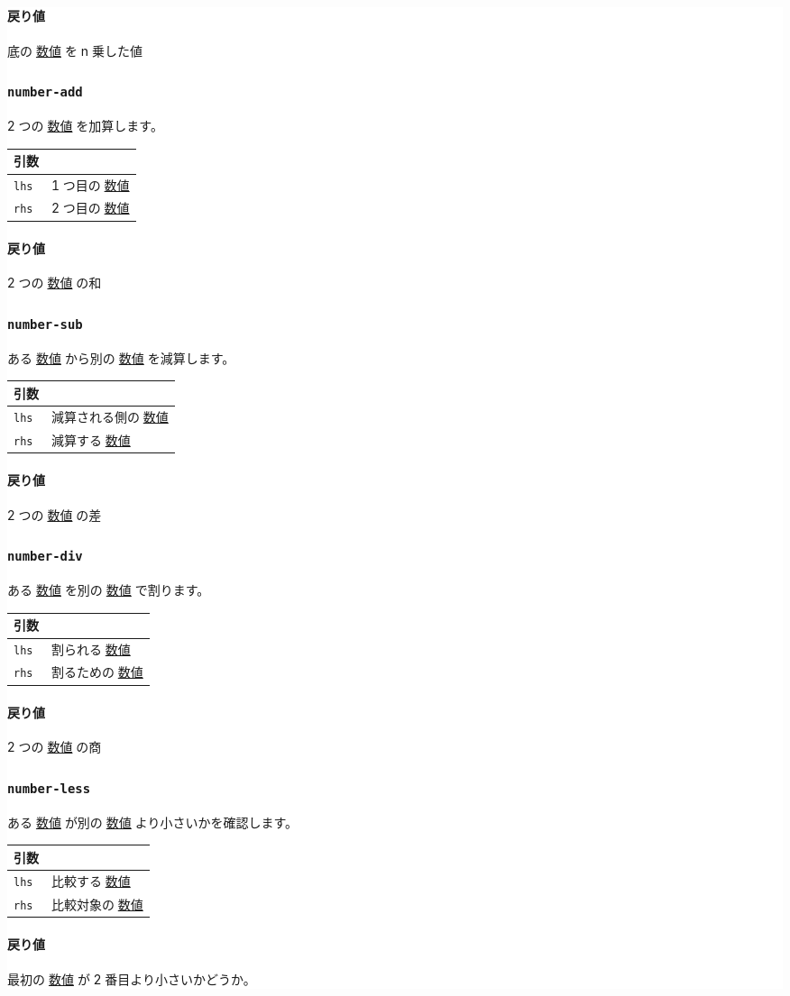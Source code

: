 #### 戻り値
底の [数値](number.md) を n 乗した値

<h3 id="number-add"><code>number-add</code></h3>

2 つの [数値](number.md) を加算します。

| 引数 |  |
| :--- | :--- |
| `lhs` | 1 つ目の [数値](number.md) |
| `rhs` | 2 つ目の [数値](number.md) |

#### 戻り値
2 つの [数値](number.md) の和

<h3 id="number-sub"><code>number-sub</code></h3>

ある [数値](number.md) から別の [数値](number.md) を減算します。

| 引数 |  |
| :--- | :--- |
| `lhs` | 減算される側の [数値](number.md) |
| `rhs` | 減算する [数値](number.md) |

#### 戻り値
2 つの [数値](number.md) の差

<h3 id="number-div"><code>number-div</code></h3>

ある [数値](number.md) を別の [数値](number.md) で割ります。

| 引数 |  |
| :--- | :--- |
| `lhs` | 割られる [数値](number.md) |
| `rhs` | 割るための [数値](number.md) |

#### 戻り値
2 つの [数値](number.md) の商

<h3 id="number-less"><code>number-less</code></h3>

ある [数値](number.md) が別の [数値](number.md) より小さいかを確認します。

| 引数 |  |
| :--- | :--- |
| `lhs` | 比較する [数値](number.md) |
| `rhs` | 比較対象の [数値](number.md) |

#### 戻り値
最初の [数値](number.md) が 2 番目より小さいかどうか。
